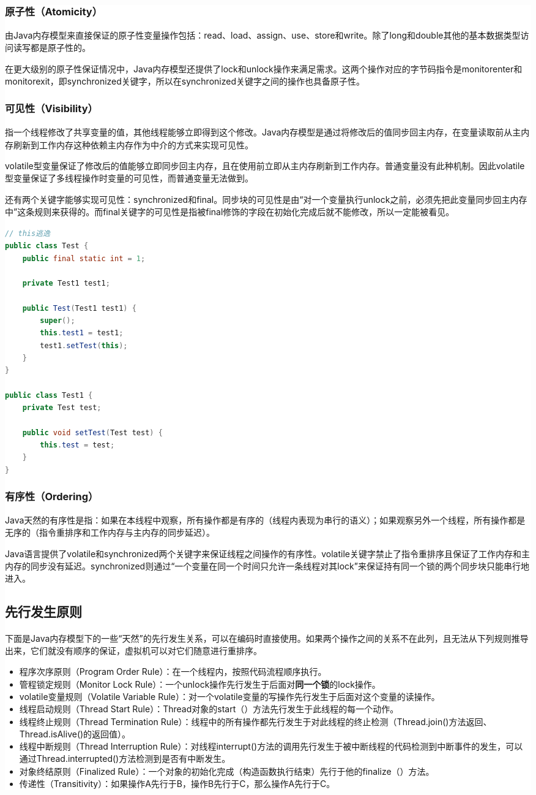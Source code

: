 ### 原子性（Atomicity）

由Java内存模型来直接保证的原子性变量操作包括：read、load、assign、use、store和write。除了long和double其他的基本数据类型访问读写都是原子性的。

在更大级别的原子性保证情况中，Java内存模型还提供了lock和unlock操作来满足需求。这两个操作对应的字节码指令是monitorenter和monitorexit，即synchronized关键字，所以在synchronized关键字之间的操作也具备原子性。

### 可见性（Visibility）

指一个线程修改了共享变量的值，其他线程能够立即得到这个修改。Java内存模型是通过将修改后的值同步回主内存，在变量读取前从主内存刷新到工作内存这种依赖主内存作为中介的方式来实现可见性。

volatile型变量保证了修改后的值能够立即同步回主内存，且在使用前立即从主内存刷新到工作内存。普通变量没有此种机制。因此volatile型变量保证了多线程操作时变量的可见性，而普通变量无法做到。

还有两个关键字能够实现可见性：synchronized和final。同步块的可见性是由“对一个变量执行unlock之前，必须先把此变量同步回主内存中”这条规则来获得的。而final关键字的可见性是指被final修饰的字段在初始化完成后就不能修改，所以一定能被看见。

~~~java
// this逃逸
public class Test {
    public final static int = 1;
    
    private Test1 test1;
    
    public Test(Test1 test1) {
        super();
        this.test1 = test1;
        test1.setTest(this);
    }
}

public class Test1 {
    private Test test;
    
    public void setTest(Test test) {
        this.test = test;
    }
}
~~~



### 有序性（Ordering）

Java天然的有序性是指：如果在本线程中观察，所有操作都是有序的（线程内表现为串行的语义）；如果观察另外一个线程，所有操作都是无序的（指令重排序和工作内存与主内存的同步延迟）。

Java语言提供了volatile和synchronized两个关键字来保证线程之间操作的有序性。volatile关键字禁止了指令重排序且保证了工作内存和主内存的同步没有延迟。synchronized则通过“一个变量在同一个时间只允许一条线程对其lock”来保证持有同一个锁的两个同步块只能串行地进入。

## 先行发生原则

下面是Java内存模型下的一些“天然”的先行发生关系，可以在编码时直接使用。如果两个操作之间的关系不在此列，且无法从下列规则推导出来，它们就没有顺序的保证，虚拟机可以对它们随意进行重排序。

- 程序次序原则（Program Order Rule）：在一个线程内，按照代码流程顺序执行。
- 管程锁定规则（Monitor Lock Rule）：一个unlock操作先行发生于后面对**同一个锁**的lock操作。
- volatile变量规则（Volatile Variable Rule）：对一个volatile变量的写操作先行发生于后面对这个变量的读操作。
- 线程启动规则（Thread Start Rule）：Thread对象的start（）方法先行发生于此线程的每一个动作。
- 线程终止规则（Thread Termination Rule）：线程中的所有操作都先行发生于对此线程的终止检测（Thread.join()方法返回、Thread.isAlive()的返回值）。
- 线程中断规则（Thread Interruption Rule）：对线程interrupt()方法的调用先行发生于被中断线程的代码检测到中断事件的发生，可以通过Thread.interrupted()方法检测到是否有中断发生。
- 对象终结原则（Finalized Rule）：一个对象的初始化完成（构造函数执行结束）先行于他的finalize（）方法。
- 传递性（Transitivity）：如果操作A先行于B，操作B先行于C，那么操作A先行于C。